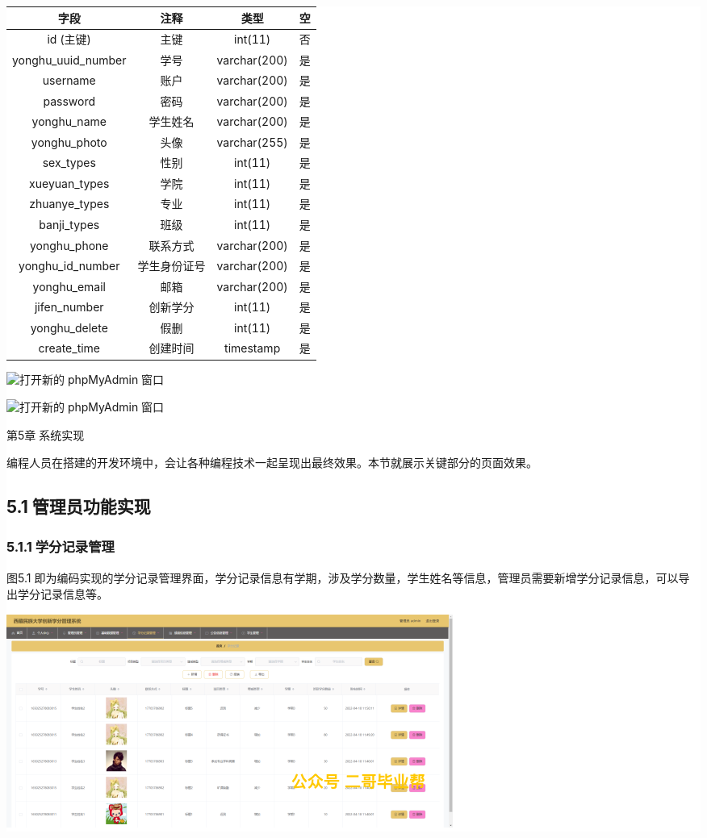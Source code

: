 |字段|注释|类型|空|
| :-: | :-: | :-: | :-: |
|id (主键)|主键|int(11)|否|
|yonghu\_uuid\_number|学号|varchar(200)|是|
|username|账户|varchar(200)|是|
|password|密码|varchar(200)|是|
|yonghu\_name|学生姓名|varchar(200)|是|
|yonghu\_photo|头像|varchar(255)|是|
|sex\_types|性别|int(11)|是|
|xueyuan\_types|学院|int(11)|是|
|zhuanye\_types|专业|int(11)|是|
|banji\_types|班级|int(11)|是|
|yonghu\_phone|联系方式|varchar(200)|是|
|yonghu\_id\_number|学生身份证号|varchar(200)|是|
|yonghu\_email|邮箱|varchar(200)|是|
|jifen\_number|创新学分|int(11)|是|
|yonghu\_delete|假删|int(11)|是|
|create\_time|创建时间|timestamp|是|
![打开新的 phpMyAdmin 窗口](blog.014.png "打开新的 phpMyAdmin 窗口")

![打开新的 phpMyAdmin 窗口](blog.014.png "打开新的 phpMyAdmin 窗口")



第5章 系统实现

编程人员在搭建的开发环境中，会让各种编程技术一起呈现出最终效果。本节就展示关键部分的页面效果。
## 5.1 管理员功能实现
### 5.1.1 学分记录管理
图5.1 即为编码实现的学分记录管理界面，学分记录信息有学期，涉及学分数量，学生姓名等信息，管理员需要新增学分记录信息，可以导出学分记录信息等。

![](/images/0700ssm/ssm763/blog.015.png)
